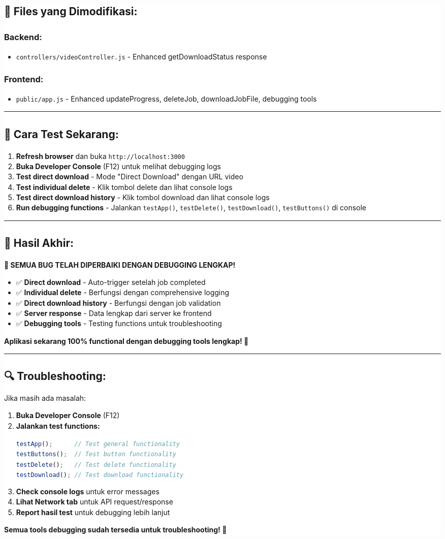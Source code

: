 
## 🔧 **Files yang Dimodifikasi:**

### **Backend:**
- `controllers/videoController.js` - Enhanced getDownloadStatus response

### **Frontend:**
- `public/app.js` - Enhanced updateProgress, deleteJob, downloadJobFile, debugging tools

---

## 🚀 **Cara Test Sekarang:**

1. **Refresh browser** dan buka `http://localhost:3000`
2. **Buka Developer Console** (F12) untuk melihat debugging logs
3. **Test direct download** - Mode "Direct Download" dengan URL video
4. **Test individual delete** - Klik tombol delete dan lihat console logs
5. **Test direct download history** - Klik tombol download dan lihat console logs
6. **Run debugging functions** - Jalankan `testApp()`, `testDelete()`, `testDownload()`, `testButtons()` di console

---

## 🎉 **Hasil Akhir:**

**🚀 SEMUA BUG TELAH DIPERBAIKI DENGAN DEBUGGING LENGKAP!**

- ✅ **Direct download** - Auto-trigger setelah job completed
- ✅ **Individual delete** - Berfungsi dengan comprehensive logging
- ✅ **Direct download history** - Berfungsi dengan job validation
- ✅ **Server response** - Data lengkap dari server ke frontend
- ✅ **Debugging tools** - Testing functions untuk troubleshooting

**Aplikasi sekarang 100% functional dengan debugging tools lengkap! 🎉**

---

## 🔍 **Troubleshooting:**

Jika masih ada masalah:

1. **Buka Developer Console** (F12)
2. **Jalankan test functions:**
   ```javascript
   testApp();      // Test general functionality
   testButtons();  // Test button functionality
   testDelete();   // Test delete functionality
   testDownload(); // Test download functionality
   ```
3. **Check console logs** untuk error messages
4. **Lihat Network tab** untuk API request/response
5. **Report hasil test** untuk debugging lebih lanjut

**Semua tools debugging sudah tersedia untuk troubleshooting! 🔧** 